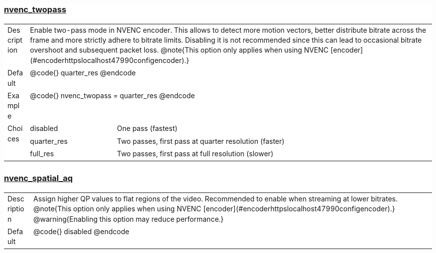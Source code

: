 ### [nvenc_twopass](https://localhost:47990/config/#nvenc_twopass)

<table>
    <tr>
        <td>Description</td>
        <td colspan="2">
            Enable two-pass mode in NVENC encoder.
            This allows to detect more motion vectors, better distribute bitrate across the frame and more strictly
            adhere to bitrate limits. Disabling it is not recommended since this can lead to occasional bitrate
            overshoot and subsequent packet loss.
            @note{This option only applies when using NVENC [encoder](#encoderhttpslocalhost47990configencoder).}
        </td>
    </tr>
    <tr>
        <td>Default</td>
        <td colspan="2">@code{}
            quarter_res
            @endcode</td>
    </tr>
    <tr>
        <td>Example</td>
        <td colspan="2">@code{}
            nvenc_twopass = quarter_res
            @endcode</td>
    </tr>
    <tr>
        <td rowspan="3">Choices</td>
        <td>disabled</td>
        <td>One pass (fastest)</td>
    </tr>
    <tr>
        <td>quarter_res</td>
        <td>Two passes, first pass at quarter resolution (faster)</td>
    </tr>
    <tr>
        <td>full_res</td>
        <td>Two passes, first pass at full resolution (slower)</td>
    </tr>
</table>

### [nvenc_spatial_aq](https://localhost:47990/config/#nvenc_spatial_aq)

<table>
    <tr>
        <td>Description</td>
        <td colspan="2">
            Assign higher QP values to flat regions of the video.
            Recommended to enable when streaming at lower bitrates.
            @note{This option only applies when using NVENC [encoder](#encoderhttpslocalhost47990configencoder).}
            @warning{Enabling this option may reduce performance.}
        </td>
    </tr>
    <tr>
        <td>Default</td>
        <td colspan="2">@code{}
            disabled
            @endcode</td>
    </tr>